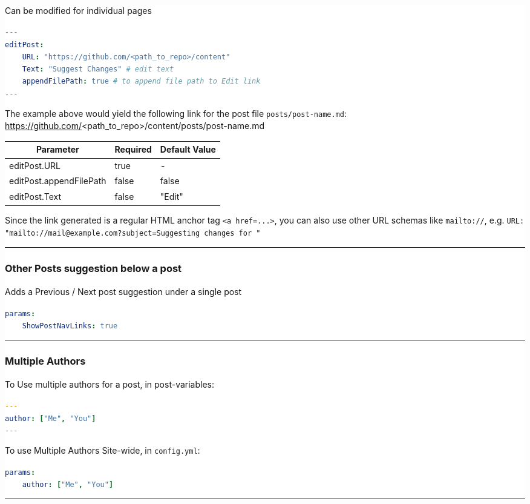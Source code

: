Can be modified for individual pages

```yml
---
editPost:
    URL: "https://github.com/<path_to_repo>/content"
    Text: "Suggest Changes" # edit text
    appendFilePath: true # to append file path to Edit link
---

```

The example above would yield the following link for the post file `posts/post-name.md`:
https://github.com/<path_to_repo>/content/posts/post-name.md

| Parameter               | Required | Default Value |
| ----------------------- | -------- | ------------- |
| editPost.URL            | true     | -             |
| editPost.appendFilePath | false    | false         |
| editPost.Text           | false    | "Edit"        |

Since the link generated is a regular HTML anchor tag `<a href=...>`, you can
also use other URL schemas like `mailto://`, e.g.
`URL: "mailto://mail@example.com?subject=Suggesting changes for "`

---

### Other Posts suggestion below a post

Adds a Previous / Next post suggestion under a single post

```yml
params:
    ShowPostNavLinks: true
```

---

### Multiple Authors

To Use multiple authors for a post, in post-variables:

```yml
---
author: ["Me", "You"]
---

```

To use Multiple Authors Site-wide, in `config.yml`:

```yml
params:
    author: ["Me", "You"]
```

---